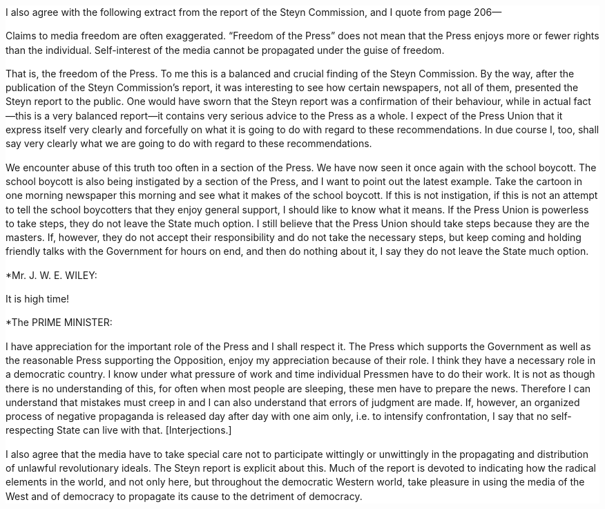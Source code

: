 <p>I also agree with the following extract from the report of the Steyn Commission, and I quote from page 206&#x2014;</p>

<block name="quote">Claims to media freedom are often exaggerated. &#x201C;Freedom of the Press&#x201D; does not mean that the Press enjoys more or fewer rights than the individual. Self-interest of the media cannot be propagated under the guise of freedom.</block>

<p>That is, the freedom of the Press. To me this is a balanced and crucial finding of the Steyn Commission. By the way, after the publication of the Steyn Commission&#x2019;s report, it was interesting to see how certain newspapers, not all of them, presented the Steyn report to the public. One would have sworn that the Steyn report was a confirmation of their behaviour, while in actual fact&#x2014;this is a very balanced report&#x2014;it contains very serious advice to the Press as a whole. I expect of the Press Union that it express itself very clearly and forcefully on what it is going to do with regard to these recommendations. In due course I, too, shall say very clearly what we are going to do with regard to these recommendations.</p>

<p>We encounter abuse of this truth too often in a section of the Press. We have now seen it once again with the school boycott. The school boycott is also being instigated by a section of the Press, and I want to point out the latest example. Take the cartoon in one morning newspaper this morning and see what it makes of the school boycott. If this is not instigation, if this is not an attempt to tell the school boycotters that they enjoy general support, I should like to know what it means. If the Press Union is powerless to take steps, they do not leave the State much option. I still believe that the Press Union should take steps because they are the masters. If, however, they do not accept their responsibility and do not take the necessary steps, but keep coming and holding <span class="col_5159-5160" refersTo="page_0936"/>friendly talks with the Government for hours on end, and then do nothing about it, I say they do not leave the State much option.</p>

</speech>

<speech by="#wiley">

<from>*Mr. <person refersTo="hansard_za">J. W. E. WILEY</person>:</from>

<p>It is high time!</p>

</speech>

<speech by="#prime_minister">

<from>*The <person refersTo="hansard_za">PRIME MINISTER</person>:</from>

<p>I have appreciation for the important role of the Press and I shall respect it. The Press which supports the Government as well as the reasonable Press supporting the Opposition, enjoy my appreciation because of their role. I think they have a necessary role in a democratic country. I know under what pressure of work and time individual Pressmen have to do their work. It is not as though there is no understanding of this, for often when most people are sleeping, these men have to prepare the news. Therefore I can understand that mistakes must creep in and I can also understand that errors of judgment are made. If, however, an organized process of negative propaganda is released day after day with one aim only, i.e. to intensify confrontation, I say that no self-respecting State can live with that. [Interjections.]</p>

<p>I also agree that the media have to take special care not to participate wittingly or unwittingly in the propagating and distribution of unlawful revolutionary ideals. The Steyn report is explicit about this. Much of the report is devoted to indicating how the radical elements in the world, and not only here, but throughout the democratic Western world, take pleasure in using the media of the West and of democracy to propagate its cause to the detriment of democracy.</p>
